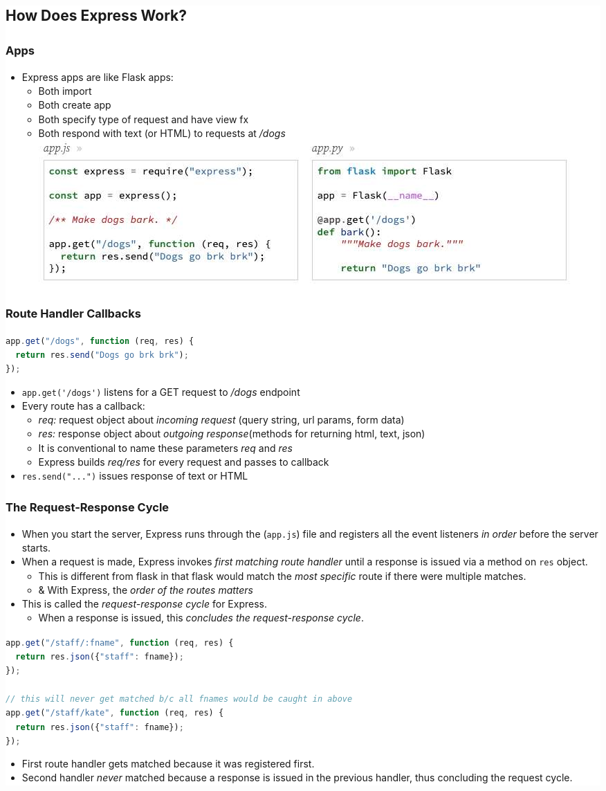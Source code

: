 ## How Does Express Work?

### Apps

- Express apps are like Flask apps:
	- Both import
	- Both create app
	- Both specify type of request and have view fx
	- Both respond with text (or HTML) to requests at */dogs*
![](../../assets/image/intro-express-1680702746869.jpeg)

### Route Handler Callbacks

```js
app.get("/dogs", function (req, res) {
  return res.send("Dogs go brk brk");
});
```

-   `app.get('/dogs')` listens for a GET request to */dogs* endpoint
-   Every route has a callback:
    -   *req:* request object about *incoming request* (query string, url params, form data)
    -   *res:* response object about *outgoing response*(methods for returning html, text, json)
    -   It is conventional to name these parameters *req* and *res*
    -   Express builds *req/res* for every request and passes to callback
-   `res.send("...")` issues response of text or HTML

### The Request-Response Cycle

- When you start the server, Express runs through the (`app.js`) file and registers all the event listeners *in order* before the server starts.
- When a request is made, Express invokes *first matching route handler* until a response is issued via a method on `res` object.
	- This is different from flask in that flask would match the *most specific* route if there were multiple matches.
	- & With Express, the *order of the routes matters*
- This is called the _request-response cycle_ for Express.
	- When a response is issued, this *concludes the request-response cycle*.

```js
app.get("/staff/:fname", function (req, res) {
  return res.json({"staff": fname});
});

// this will never get matched b/c all fnames would be caught in above
app.get("/staff/kate", function (req, res) {
  return res.json({"staff": fname});
});
```
- First route handler gets matched because it was registered first.
- Second handler *never* matched because a response is issued in the previous handler, thus concluding the request cycle.
